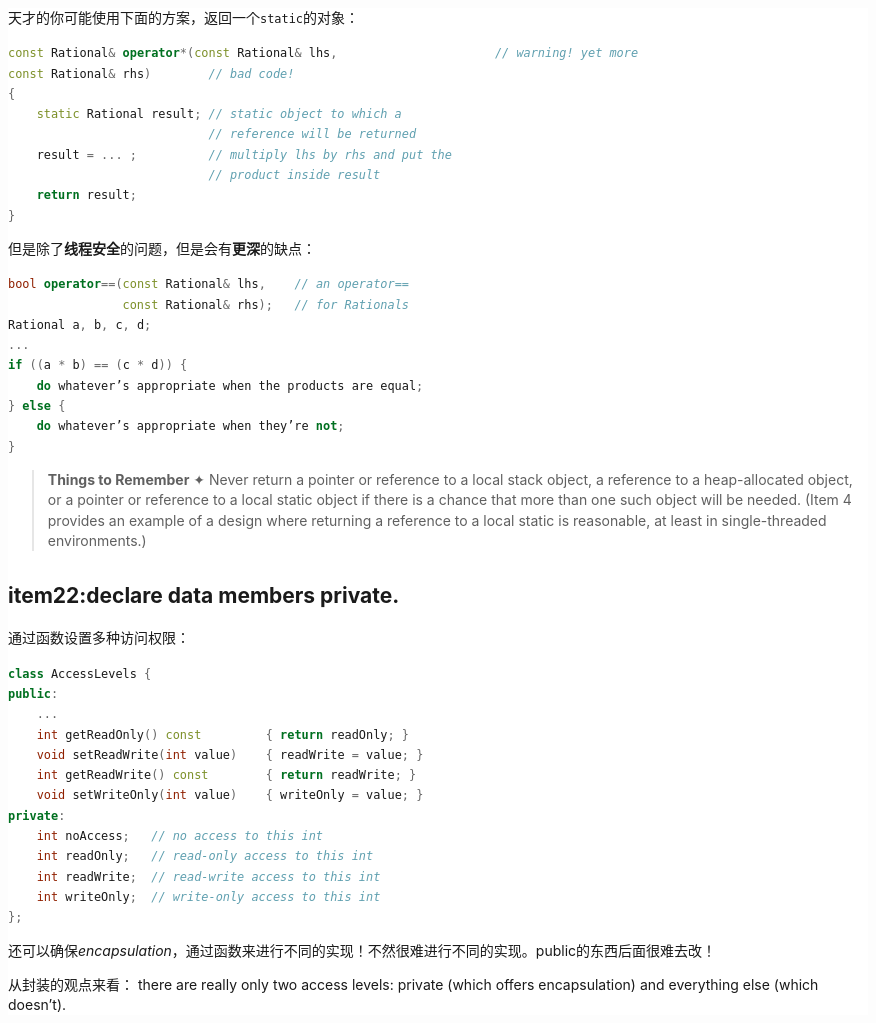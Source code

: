 天才的你可能使用下面的方案，返回一个`static`的对象：

```cpp
const Rational& operator*(const Rational& lhs, 						// warning! yet more
const Rational& rhs) 		// bad code!
{
	static Rational result; // static object to which a
							// reference will be returned
	result = ... ; 			// multiply lhs by rhs and put the
							// product inside result
	return result;
}
```
但是除了**线程安全**的问题，但是会有**更深**的缺点：

```cpp
bool operator==(const Rational& lhs, 	// an operator==
				const Rational& rhs); 	// for Rationals
Rational a, b, c, d;
...
if ((a * b) == (c * d)) {
	do whatever’s appropriate when the products are equal;
} else {
	do whatever’s appropriate when they’re not;
}
```

>**Things to Remember**
✦ Never return a pointer or reference to a local stack object, a reference to a heap-allocated object, or a pointer or reference to a local static object if there is a chance that more than one such object will be needed. (Item 4 provides an example of a design where returning a reference to a local static is reasonable, at least in single-threaded environments.)

## item22:declare data members private.
通过函数设置多种访问权限：

```cpp
class AccessLevels {
public:
	...
	int getReadOnly() const 		{ return readOnly; }
	void setReadWrite(int value) 	{ readWrite = value; }
	int getReadWrite() const 		{ return readWrite; }
	void setWriteOnly(int value) 	{ writeOnly = value; }
private:
	int noAccess; 	// no access to this int
	int readOnly; 	// read-only access to this int
	int readWrite; 	// read-write access to this int
	int writeOnly; 	// write-only access to this int
};
```
还可以确保*encapsulation*，通过函数来进行不同的实现！不然很难进行不同的实现。public的东西后面很难去改！

从封装的观点来看： there are really only two access levels: private (which offers encapsulation) and everything else (which doesn’t).
